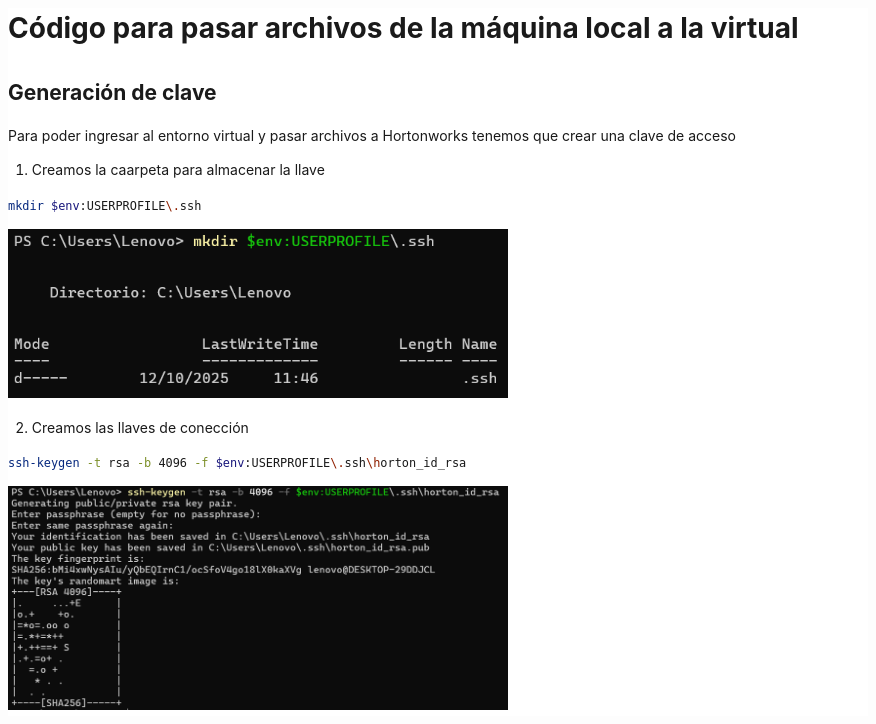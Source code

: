 # Código para pasar archivos de la máquina local a la virtual

## Generación de clave

Para poder ingresar al entorno virtual y pasar archivos a Hortonworks tenemos que crear una clave de acceso


1. Creamos la caarpeta para almacenar la llave
```bash
mkdir $env:USERPROFILE\.ssh
```

<img src="Generacion_clave1.png" alt="Descripción" width="500" />

2. Creamos las llaves de conección
```bash
ssh-keygen -t rsa -b 4096 -f $env:USERPROFILE\.ssh\horton_id_rsa
```

<img src="Generacion_clave2.png" alt="Descripción" width="500" />
